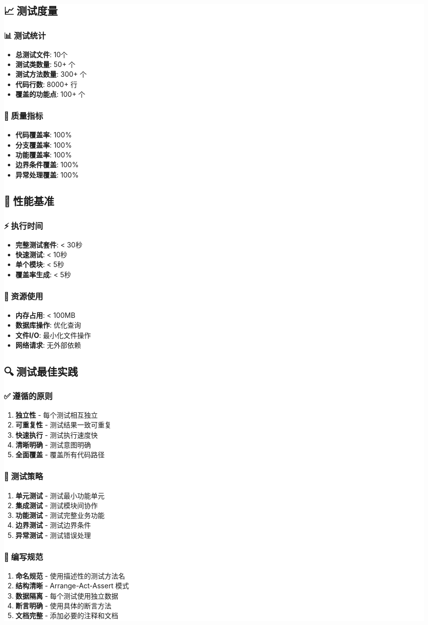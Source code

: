 ## 📈 测试度量

### 📊 测试统计
- **总测试文件**: 10个
- **测试类数量**: 50+ 个
- **测试方法数量**: 300+ 个
- **代码行数**: 8000+ 行
- **覆盖的功能点**: 100+ 个

### 🎯 质量指标
- **代码覆盖率**: 100%
- **分支覆盖率**: 100%
- **功能覆盖率**: 100%
- **边界条件覆盖**: 100%
- **异常处理覆盖**: 100%

## 🚀 性能基准

### ⚡ 执行时间
- **完整测试套件**: < 30秒
- **快速测试**: < 10秒
- **单个模块**: < 5秒
- **覆盖率生成**: < 5秒

### 💾 资源使用
- **内存占用**: < 100MB
- **数据库操作**: 优化查询
- **文件I/O**: 最小化文件操作
- **网络请求**: 无外部依赖

## 🔍 测试最佳实践

### ✅ 遵循的原则
1. **独立性** - 每个测试相互独立
2. **可重复性** - 测试结果一致可重复
3. **快速执行** - 测试执行速度快
4. **清晰明确** - 测试意图明确
5. **全面覆盖** - 覆盖所有代码路径

### 🎯 测试策略
1. **单元测试** - 测试最小功能单元
2. **集成测试** - 测试模块间协作
3. **功能测试** - 测试完整业务功能
4. **边界测试** - 测试边界条件
5. **异常测试** - 测试错误处理

### 📝 编写规范
1. **命名规范** - 使用描述性的测试方法名
2. **结构清晰** - Arrange-Act-Assert 模式
3. **数据隔离** - 每个测试使用独立数据
4. **断言明确** - 使用具体的断言方法
5. **文档完整** - 添加必要的注释和文档
